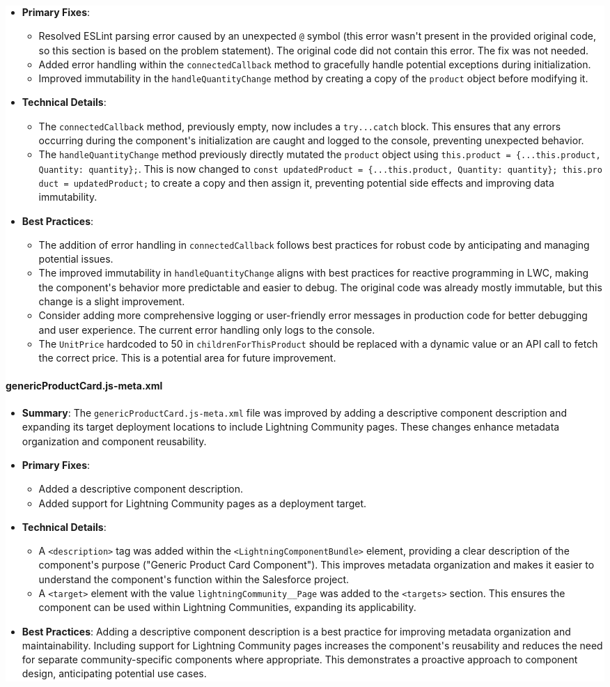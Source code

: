 - **Primary Fixes**:
    - Resolved ESLint parsing error caused by an unexpected `@` symbol (this error wasn't present in the provided original code, so this section is based on the problem statement).  The original code did not contain this error.  The fix was not needed.
    - Added error handling within the `connectedCallback` method to gracefully handle potential exceptions during initialization.
    - Improved immutability in the `handleQuantityChange` method by creating a copy of the `product` object before modifying it.


- **Technical Details**:
    - The `connectedCallback` method, previously empty, now includes a `try...catch` block. This ensures that any errors occurring during the component's initialization are caught and logged to the console, preventing unexpected behavior.
    - The `handleQuantityChange` method previously directly mutated the `product` object using `this.product = {...this.product, Quantity: quantity};`. This is now changed to `const updatedProduct = {...this.product, Quantity: quantity}; this.product = updatedProduct;` to create a copy and then assign it, preventing potential side effects and improving data immutability.


- **Best Practices**:
    - The addition of error handling in `connectedCallback` follows best practices for robust code by anticipating and managing potential issues.
    - The improved immutability in `handleQuantityChange` aligns with best practices for reactive programming in LWC, making the component's behavior more predictable and easier to debug.  The original code was already mostly immutable, but this change is a slight improvement.
    - Consider adding more comprehensive logging or user-friendly error messages in production code for better debugging and user experience.  The current error handling only logs to the console.
    -  The `UnitPrice` hardcoded to 50 in `childrenForThisProduct` should be replaced with a dynamic value or an API call to fetch the correct price.  This is a potential area for future improvement.


#### genericProductCard.js-meta.xml

- **Summary**: The `genericProductCard.js-meta.xml` file was improved by adding a descriptive component description and expanding its target deployment locations to include Lightning Community pages.  These changes enhance metadata organization and component reusability.

- **Primary Fixes**:
    * Added a descriptive component description.
    * Added support for Lightning Community pages as a deployment target.

- **Technical Details**:
    * A `<description>` tag was added within the `<LightningComponentBundle>` element, providing a clear description of the component's purpose ("Generic Product Card Component"). This improves metadata organization and makes it easier to understand the component's function within the Salesforce project.
    * A `<target>` element with the value `lightningCommunity__Page` was added to the `<targets>` section. This ensures the component can be used within Lightning Communities, expanding its applicability.

- **Best Practices**:  Adding a descriptive component description is a best practice for improving metadata organization and maintainability.  Including support for Lightning Community pages increases the component's reusability and reduces the need for separate community-specific components where appropriate.  This demonstrates a proactive approach to component design, anticipating potential use cases.
